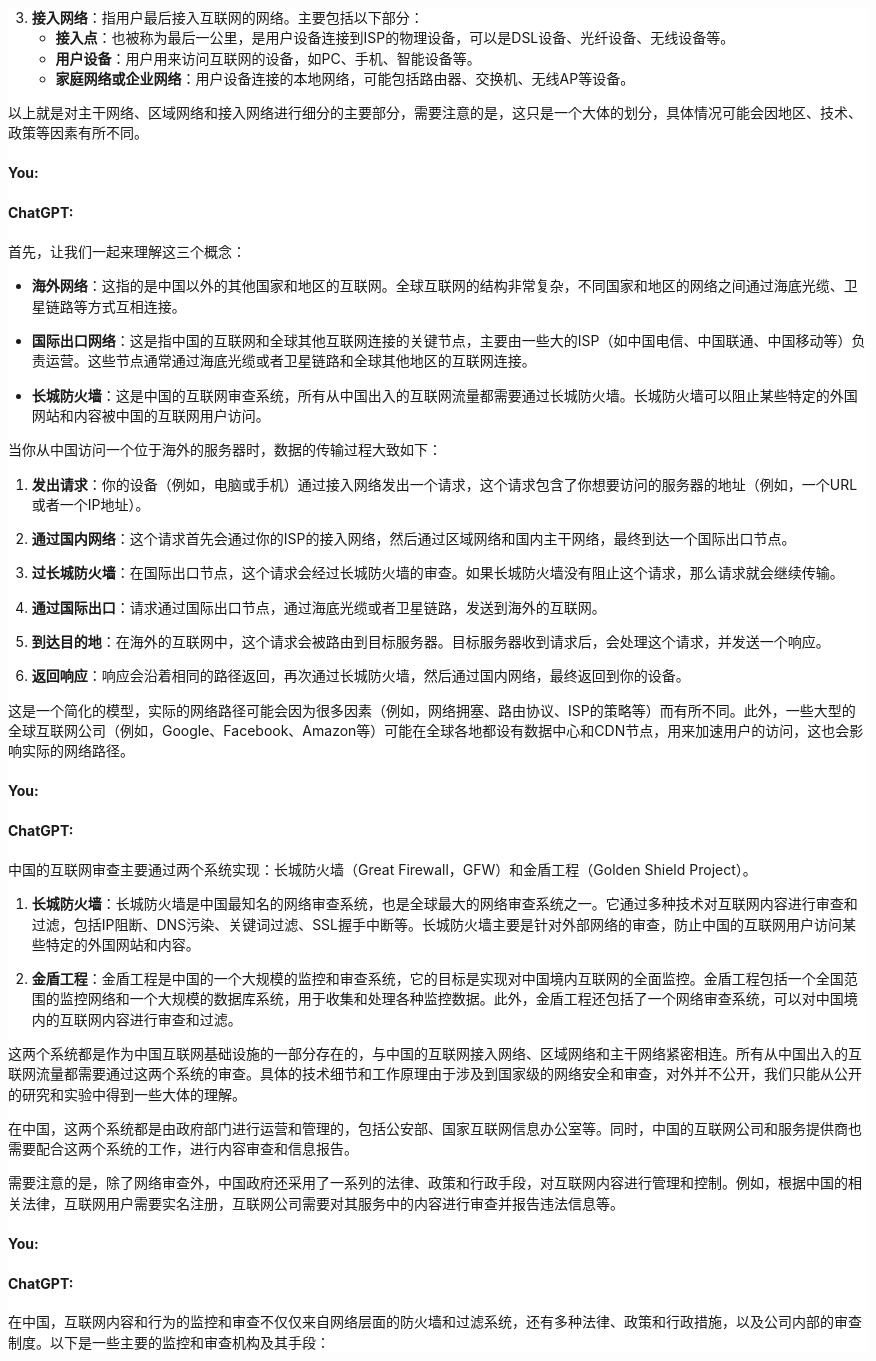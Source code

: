 3. **接入网络**：指用户最后接入互联网的网络。主要包括以下部分：
   - **接入点**：也被称为最后一公里，是用户设备连接到ISP的物理设备，可以是DSL设备、光纤设备、无线设备等。
   - **用户设备**：用户用来访问互联网的设备，如PC、手机、智能设备等。
   - **家庭网络或企业网络**：用户设备连接的本地网络，可能包括路由器、交换机、无线AP等设备。

以上就是对主干网络、区域网络和接入网络进行细分的主要部分，需要注意的是，这只是一个大体的划分，具体情况可能会因地区、技术、政策等因素有所不同。


#### You:

#### ChatGPT:
首先，让我们一起来理解这三个概念：

- **海外网络**：这指的是中国以外的其他国家和地区的互联网。全球互联网的结构非常复杂，不同国家和地区的网络之间通过海底光缆、卫星链路等方式互相连接。

- **国际出口网络**：这是指中国的互联网和全球其他互联网连接的关键节点，主要由一些大的ISP（如中国电信、中国联通、中国移动等）负责运营。这些节点通常通过海底光缆或者卫星链路和全球其他地区的互联网连接。

- **长城防火墙**：这是中国的互联网审查系统，所有从中国出入的互联网流量都需要通过长城防火墙。长城防火墙可以阻止某些特定的外国网站和内容被中国的互联网用户访问。

当你从中国访问一个位于海外的服务器时，数据的传输过程大致如下：

1. **发出请求**：你的设备（例如，电脑或手机）通过接入网络发出一个请求，这个请求包含了你想要访问的服务器的地址（例如，一个URL或者一个IP地址）。

2. **通过国内网络**：这个请求首先会通过你的ISP的接入网络，然后通过区域网络和国内主干网络，最终到达一个国际出口节点。

3. **过长城防火墙**：在国际出口节点，这个请求会经过长城防火墙的审查。如果长城防火墙没有阻止这个请求，那么请求就会继续传输。

4. **通过国际出口**：请求通过国际出口节点，通过海底光缆或者卫星链路，发送到海外的互联网。

5. **到达目的地**：在海外的互联网中，这个请求会被路由到目标服务器。目标服务器收到请求后，会处理这个请求，并发送一个响应。

6. **返回响应**：响应会沿着相同的路径返回，再次通过长城防火墙，然后通过国内网络，最终返回到你的设备。

这是一个简化的模型，实际的网络路径可能会因为很多因素（例如，网络拥塞、路由协议、ISP的策略等）而有所不同。此外，一些大型的全球互联网公司（例如，Google、Facebook、Amazon等）可能在全球各地都设有数据中心和CDN节点，用来加速用户的访问，这也会影响实际的网络路径。


#### You:

#### ChatGPT:
中国的互联网审查主要通过两个系统实现：长城防火墙（Great Firewall，GFW）和金盾工程（Golden Shield Project）。

1. **长城防火墙**：长城防火墙是中国最知名的网络审查系统，也是全球最大的网络审查系统之一。它通过多种技术对互联网内容进行审查和过滤，包括IP阻断、DNS污染、关键词过滤、SSL握手中断等。长城防火墙主要是针对外部网络的审查，防止中国的互联网用户访问某些特定的外国网站和内容。

2. **金盾工程**：金盾工程是中国的一个大规模的监控和审查系统，它的目标是实现对中国境内互联网的全面监控。金盾工程包括一个全国范围的监控网络和一个大规模的数据库系统，用于收集和处理各种监控数据。此外，金盾工程还包括了一个网络审查系统，可以对中国境内的互联网内容进行审查和过滤。

这两个系统都是作为中国互联网基础设施的一部分存在的，与中国的互联网接入网络、区域网络和主干网络紧密相连。所有从中国出入的互联网流量都需要通过这两个系统的审查。具体的技术细节和工作原理由于涉及到国家级的网络安全和审查，对外并不公开，我们只能从公开的研究和实验中得到一些大体的理解。

在中国，这两个系统都是由政府部门进行运营和管理的，包括公安部、国家互联网信息办公室等。同时，中国的互联网公司和服务提供商也需要配合这两个系统的工作，进行内容审查和信息报告。

需要注意的是，除了网络审查外，中国政府还采用了一系列的法律、政策和行政手段，对互联网内容进行管理和控制。例如，根据中国的相关法律，互联网用户需要实名注册，互联网公司需要对其服务中的内容进行审查并报告违法信息等。


#### You:

#### ChatGPT:
在中国，互联网内容和行为的监控和审查不仅仅来自网络层面的防火墙和过滤系统，还有多种法律、政策和行政措施，以及公司内部的审查制度。以下是一些主要的监控和审查机构及其手段：
